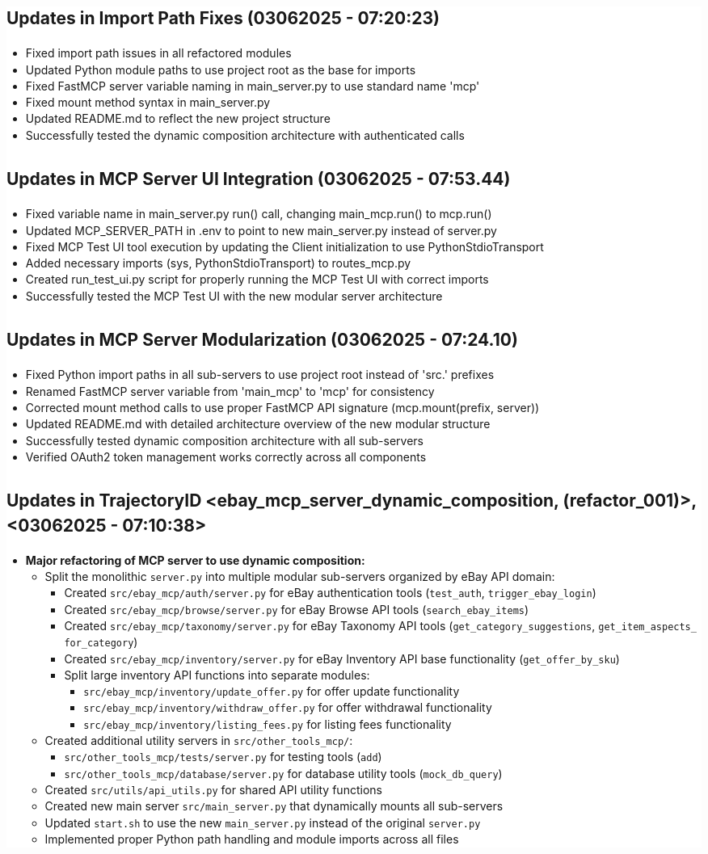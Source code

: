 ## Updates in Import Path Fixes (03062025 - 07:20:23)

- Fixed import path issues in all refactored modules
- Updated Python module paths to use project root as the base for imports
- Fixed FastMCP server variable naming in main_server.py to use standard name 'mcp'
- Fixed mount method syntax in main_server.py
- Updated README.md to reflect the new project structure
- Successfully tested the dynamic composition architecture with authenticated calls

## Updates in MCP Server UI Integration (03062025 - 07:53.44)

- Fixed variable name in main_server.py run() call, changing main_mcp.run() to mcp.run()
- Updated MCP_SERVER_PATH in .env to point to new main_server.py instead of server.py
- Fixed MCP Test UI tool execution by updating the Client initialization to use PythonStdioTransport
- Added necessary imports (sys, PythonStdioTransport) to routes_mcp.py
- Created run_test_ui.py script for properly running the MCP Test UI with correct imports
- Successfully tested the MCP Test UI with the new modular server architecture

## Updates in MCP Server Modularization (03062025 - 07:24.10)

- Fixed Python import paths in all sub-servers to use project root instead of 'src.' prefixes
- Renamed FastMCP server variable from 'main_mcp' to 'mcp' for consistency
- Corrected mount method calls to use proper FastMCP API signature (mcp.mount(prefix, server))
- Updated README.md with detailed architecture overview of the new modular structure
- Successfully tested dynamic composition architecture with all sub-servers
- Verified OAuth2 token management works correctly across all components

## Updates in TrajectoryID <ebay_mcp_server_dynamic_composition, (refactor_001)>, <03062025 - 07:10:38>

- **Major refactoring of MCP server to use dynamic composition:**
  - Split the monolithic `server.py` into multiple modular sub-servers organized by eBay API domain:
    - Created `src/ebay_mcp/auth/server.py` for eBay authentication tools (`test_auth`, `trigger_ebay_login`)
    - Created `src/ebay_mcp/browse/server.py` for eBay Browse API tools (`search_ebay_items`)
    - Created `src/ebay_mcp/taxonomy/server.py` for eBay Taxonomy API tools (`get_category_suggestions`, `get_item_aspects_for_category`)
    - Created `src/ebay_mcp/inventory/server.py` for eBay Inventory API base functionality (`get_offer_by_sku`)
    - Split large inventory API functions into separate modules:
      - `src/ebay_mcp/inventory/update_offer.py` for offer update functionality
      - `src/ebay_mcp/inventory/withdraw_offer.py` for offer withdrawal functionality
      - `src/ebay_mcp/inventory/listing_fees.py` for listing fees functionality
  - Created additional utility servers in `src/other_tools_mcp/`:
    - `src/other_tools_mcp/tests/server.py` for testing tools (`add`)
    - `src/other_tools_mcp/database/server.py` for database utility tools (`mock_db_query`)
  - Created `src/utils/api_utils.py` for shared API utility functions
  - Created new main server `src/main_server.py` that dynamically mounts all sub-servers
  - Updated `start.sh` to use the new `main_server.py` instead of the original `server.py`
  - Implemented proper Python path handling and module imports across all files
